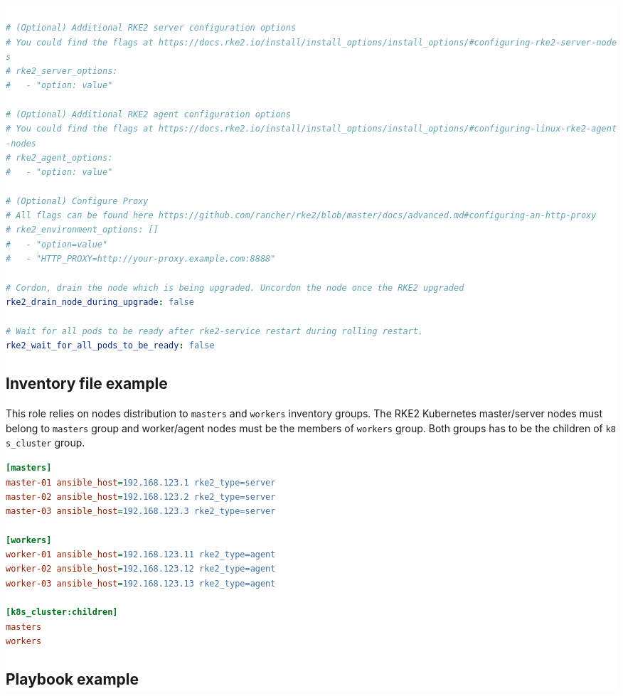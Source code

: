 ```yaml

# (Optional) Additional RKE2 server configuration options
# You could find the flags at https://docs.rke2.io/install/install_options/install_options/#configuring-rke2-server-nodes
# rke2_server_options:
#   - "option: value"

# (Optional) Additional RKE2 agent configuration options
# You could find the flags at https://docs.rke2.io/install/install_options/install_options/#configuring-linux-rke2-agent-nodes
# rke2_agent_options:
#   - "option: value"

# (Optional) Configure Proxy
# All flags can be found here https://github.com/rancher/rke2/blob/master/docs/advanced.md#configuring-an-http-proxy
# rke2_environment_options: []
#   - "option=value"
#   - "HTTP_PROXY=http://your-proxy.example.com:8888"

# Cordon, drain the node which is being upgraded. Uncordon the node once the RKE2 upgraded
rke2_drain_node_during_upgrade: false

# Wait for all pods to be ready after rke2-service restart during rolling restart.
rke2_wait_for_all_pods_to_be_ready: false

```

## Inventory file example

This role relies on nodes distribution to `masters` and `workers` inventory groups.
The RKE2 Kubernetes master/server nodes must belong to `masters` group and worker/agent nodes must be the members of `workers` group. Both groups has to be the children of `k8s_cluster` group.

```ini
[masters]
master-01 ansible_host=192.168.123.1 rke2_type=server
master-02 ansible_host=192.168.123.2 rke2_type=server
master-03 ansible_host=192.168.123.3 rke2_type=server

[workers]
worker-01 ansible_host=192.168.123.11 rke2_type=agent
worker-02 ansible_host=192.168.123.12 rke2_type=agent
worker-03 ansible_host=192.168.123.13 rke2_type=agent

[k8s_cluster:children]
masters
workers
```

## Playbook example
